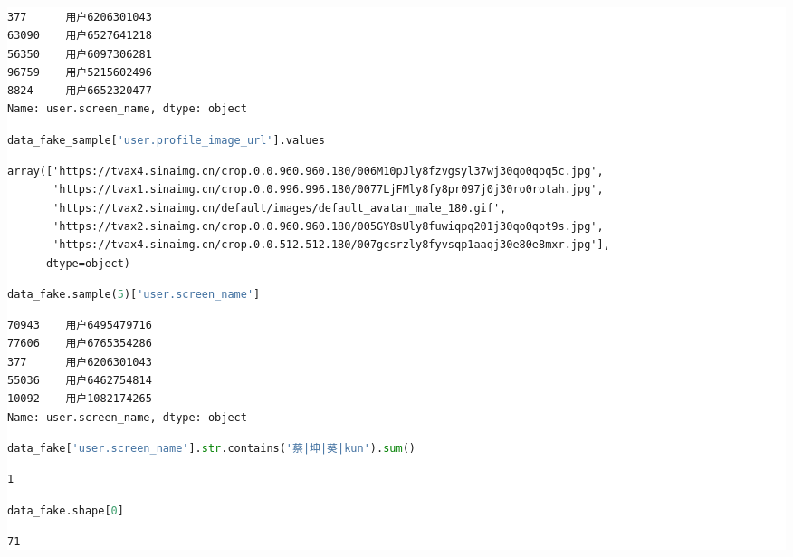

    377      用户6206301043
    63090    用户6527641218
    56350    用户6097306281
    96759    用户5215602496
    8824     用户6652320477
    Name: user.screen_name, dtype: object




```python
data_fake_sample['user.profile_image_url'].values
```




    array(['https://tvax4.sinaimg.cn/crop.0.0.960.960.180/006M10pJly8fzvgsyl37wj30qo0qoq5c.jpg',
           'https://tvax1.sinaimg.cn/crop.0.0.996.996.180/0077LjFMly8fy8pr097j0j30ro0rotah.jpg',
           'https://tvax2.sinaimg.cn/default/images/default_avatar_male_180.gif',
           'https://tvax2.sinaimg.cn/crop.0.0.960.960.180/005GY8sUly8fuwiqpq201j30qo0qot9s.jpg',
           'https://tvax4.sinaimg.cn/crop.0.0.512.512.180/007gcsrzly8fyvsqp1aaqj30e80e8mxr.jpg'],
          dtype=object)




```python
data_fake.sample(5)['user.screen_name']
```




    70943    用户6495479716
    77606    用户6765354286
    377      用户6206301043
    55036    用户6462754814
    10092    用户1082174265
    Name: user.screen_name, dtype: object




```python
data_fake['user.screen_name'].str.contains('蔡|坤|葵|kun').sum()
```




    1




```python
data_fake.shape[0]
```




    71


